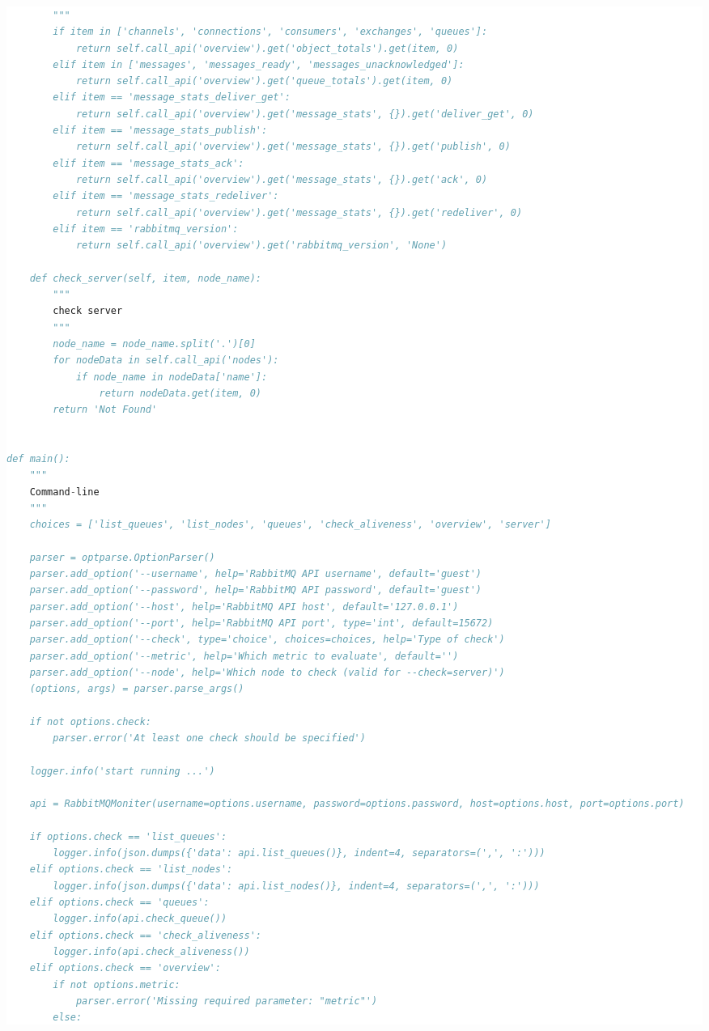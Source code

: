 ```python
        """
        if item in ['channels', 'connections', 'consumers', 'exchanges', 'queues']:
            return self.call_api('overview').get('object_totals').get(item, 0)
        elif item in ['messages', 'messages_ready', 'messages_unacknowledged']:
            return self.call_api('overview').get('queue_totals').get(item, 0)
        elif item == 'message_stats_deliver_get':
            return self.call_api('overview').get('message_stats', {}).get('deliver_get', 0)
        elif item == 'message_stats_publish':
            return self.call_api('overview').get('message_stats', {}).get('publish', 0)
        elif item == 'message_stats_ack':
            return self.call_api('overview').get('message_stats', {}).get('ack', 0)
        elif item == 'message_stats_redeliver':
            return self.call_api('overview').get('message_stats', {}).get('redeliver', 0)
        elif item == 'rabbitmq_version':
            return self.call_api('overview').get('rabbitmq_version', 'None')

    def check_server(self, item, node_name):
        """
        check server
        """
        node_name = node_name.split('.')[0]
        for nodeData in self.call_api('nodes'):
            if node_name in nodeData['name']:
                return nodeData.get(item, 0)
        return 'Not Found'


def main():
    """
    Command-line
    """
    choices = ['list_queues', 'list_nodes', 'queues', 'check_aliveness', 'overview', 'server']

    parser = optparse.OptionParser()
    parser.add_option('--username', help='RabbitMQ API username', default='guest')
    parser.add_option('--password', help='RabbitMQ API password', default='guest')
    parser.add_option('--host', help='RabbitMQ API host', default='127.0.0.1')
    parser.add_option('--port', help='RabbitMQ API port', type='int', default=15672)
    parser.add_option('--check', type='choice', choices=choices, help='Type of check')
    parser.add_option('--metric', help='Which metric to evaluate', default='')
    parser.add_option('--node', help='Which node to check (valid for --check=server)')
    (options, args) = parser.parse_args()

    if not options.check:
        parser.error('At least one check should be specified')

    logger.info('start running ...')

    api = RabbitMQMoniter(username=options.username, password=options.password, host=options.host, port=options.port)

    if options.check == 'list_queues':
        logger.info(json.dumps({'data': api.list_queues()}, indent=4, separators=(',', ':')))
    elif options.check == 'list_nodes':
        logger.info(json.dumps({'data': api.list_nodes()}, indent=4, separators=(',', ':')))
    elif options.check == 'queues':
        logger.info(api.check_queue())
    elif options.check == 'check_aliveness':
        logger.info(api.check_aliveness())
    elif options.check == 'overview':
        if not options.metric:
            parser.error('Missing required parameter: "metric"')
        else:
```